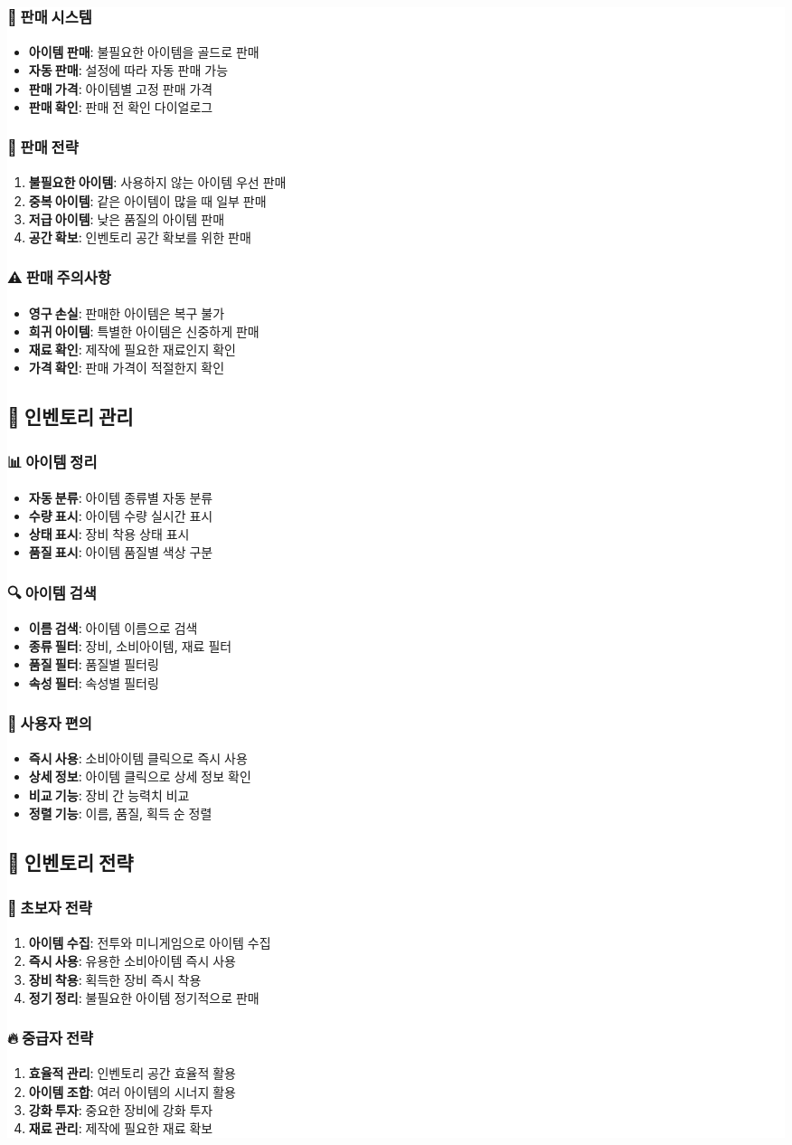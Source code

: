 ### 🛒 판매 시스템
- **아이템 판매**: 불필요한 아이템을 골드로 판매
- **자동 판매**: 설정에 따라 자동 판매 가능
- **판매 가격**: 아이템별 고정 판매 가격
- **판매 확인**: 판매 전 확인 다이얼로그

### 🎯 판매 전략
1. **불필요한 아이템**: 사용하지 않는 아이템 우선 판매
2. **중복 아이템**: 같은 아이템이 많을 때 일부 판매
3. **저급 아이템**: 낮은 품질의 아이템 판매
4. **공간 확보**: 인벤토리 공간 확보를 위한 판매

### ⚠️ 판매 주의사항
- **영구 손실**: 판매한 아이템은 복구 불가
- **희귀 아이템**: 특별한 아이템은 신중하게 판매
- **재료 확인**: 제작에 필요한 재료인지 확인
- **가격 확인**: 판매 가격이 적절한지 확인

## 🎒 인벤토리 관리

### 📊 아이템 정리
- **자동 분류**: 아이템 종류별 자동 분류
- **수량 표시**: 아이템 수량 실시간 표시
- **상태 표시**: 장비 착용 상태 표시
- **품질 표시**: 아이템 품질별 색상 구분

### 🔍 아이템 검색
- **이름 검색**: 아이템 이름으로 검색
- **종류 필터**: 장비, 소비아이템, 재료 필터
- **품질 필터**: 품질별 필터링
- **속성 필터**: 속성별 필터링

### 📱 사용자 편의
- **즉시 사용**: 소비아이템 클릭으로 즉시 사용
- **상세 정보**: 아이템 클릭으로 상세 정보 확인
- **비교 기능**: 장비 간 능력치 비교
- **정렬 기능**: 이름, 품질, 획득 순 정렬

## 🎯 인벤토리 전략

### 🚀 초보자 전략
1. **아이템 수집**: 전투와 미니게임으로 아이템 수집
2. **즉시 사용**: 유용한 소비아이템 즉시 사용
3. **장비 착용**: 획득한 장비 즉시 착용
4. **정기 정리**: 불필요한 아이템 정기적으로 판매

### 🔥 중급자 전략
1. **효율적 관리**: 인벤토리 공간 효율적 활용
2. **아이템 조합**: 여러 아이템의 시너지 활용
3. **강화 투자**: 중요한 장비에 강화 투자
4. **재료 관리**: 제작에 필요한 재료 확보
